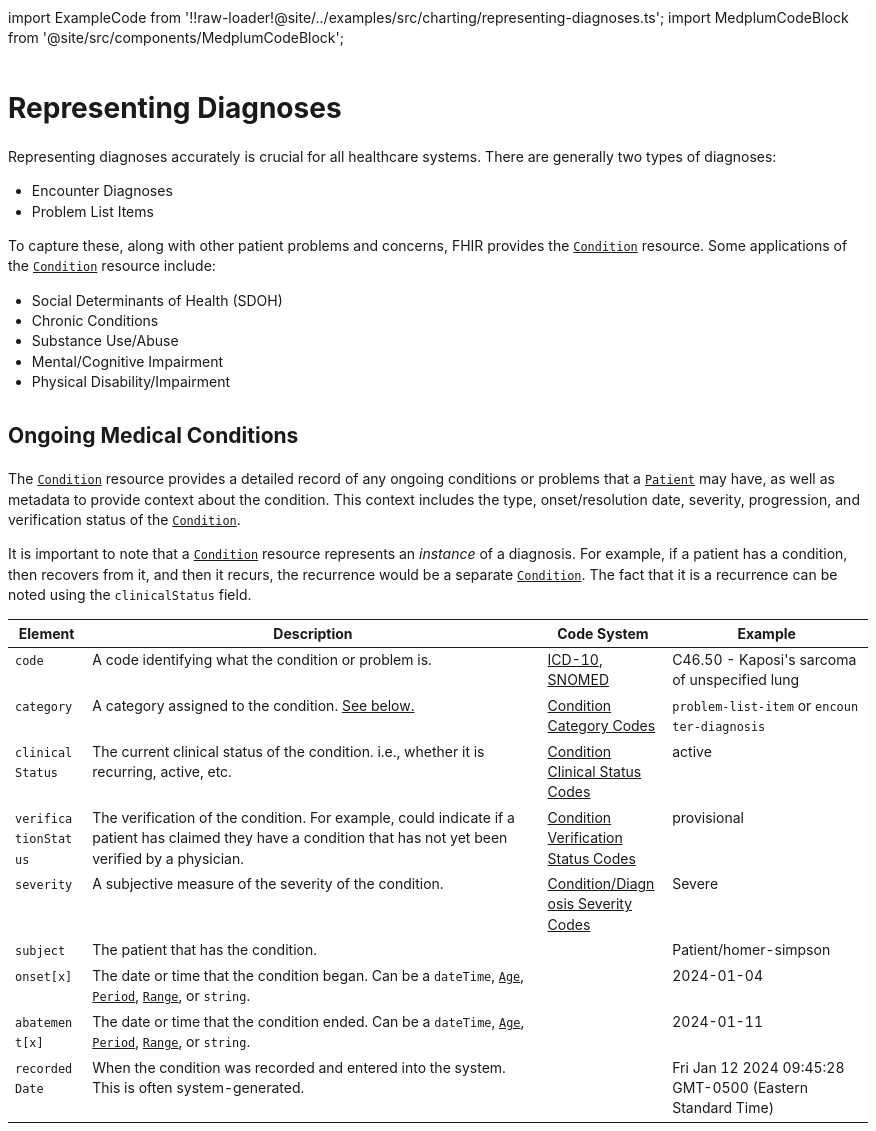 import ExampleCode from '!!raw-loader!@site/../examples/src/charting/representing-diagnoses.ts';
import MedplumCodeBlock from '@site/src/components/MedplumCodeBlock';

# Representing Diagnoses

Representing diagnoses accurately is crucial for all healthcare systems. There are generally two types of diagnoses:

- Encounter Diagnoses
- Problem List Items

To capture these, along with other patient problems and concerns, FHIR provides the [`Condition`](/docs/api/fhir/resources/condition) resource. Some applications of the [`Condition`](/docs/api/fhir/resources/condition) resource include:

- Social Determinants of Health (SDOH)
- Chronic Conditions
- Substance Use/Abuse
- Mental/Cognitive Impairment
- Physical Disability/Impairment

## Ongoing Medical Conditions

The [`Condition`](/docs/api/fhir/resources/condition) resource provides a detailed record of any ongoing conditions or problems that a [`Patient`](/docs/api/fhir/resources/patient) may have, as well as metadata to provide context about the condition. This context includes the type, onset/resolution date, severity, progression, and verification status of the [`Condition`](/docs/api/fhir/resources/condition).

It is important to note that a [`Condition`](/docs/api/fhir/resources/condition) resource represents an _instance_ of a diagnosis. For example, if a patient has a condition, then recovers from it, and then it recurs, the recurrence would be a separate [`Condition`](/docs/api/fhir/resources/condition). The fact that it is a recurrence can be noted using the `clinicalStatus` field.

| **Element**          | **Description**                                                                                                                                                                                             | **Code System**                                                                                       | **Example**                                               |
| -------------------- | ----------------------------------------------------------------------------------------------------------------------------------------------------------------------------------------------------------- | ----------------------------------------------------------------------------------------------------- | --------------------------------------------------------- |
| `code`               | A code identifying what the condition or problem is.                                                                                                                                                        | [ICD-10](https://www.cms.gov/medicare/coding-billing/icd-10-codes), [SNOMED](https://www.snomed.org/) | C46.50 - Kaposi's sarcoma of unspecified lung             |
| `category`           | A category assigned to the condition. [See below.](#types-of-diagnoses)                                                                                                                                     | [Condition Category Codes](https://build.fhir.org/valueset-condition-category.html)                   | `problem-list-item` or `encounter-diagnosis`              |
| `clinicalStatus`     | The current clinical status of the condition. i.e., whether it is recurring, active, etc.                                                                                                                   | [Condition Clinical Status Codes](https://build.fhir.org/valueset-condition-clinical.html)            | active                                                    |
| `verificationStatus` | The verification of the condition. For example, could indicate if a patient has claimed they have a condition that has not yet been verified by a physician.                                                | [Condition Verification Status Codes](https://build.fhir.org/valueset-condition-ver-status.html)      | provisional                                               |
| `severity`           | A subjective measure of the severity of the condition.                                                                                                                                                      | [Condition/Diagnosis Severity Codes](https://build.fhir.org/valueset-condition-severity.html)         | Severe                                                    |
| `subject`            | The patient that has the condition.                                                                                                                                                                         |                                                                                                       | Patient/homer-simpson                                     |
| `onset[x]`           | The date or time that the condition began. Can be a `dateTime`, [`Age`](/docs/api/fhir/datatypes/age), [`Period`](/docs/api/fhir/datatypes/period), [`Range`](/docs/api/fhir/datatypes/range), or `string`. |                                                                                                       | 2024-01-04                                                |
| `abatement[x]`       | The date or time that the condition ended. Can be a `dateTime`, [`Age`](/docs/api/fhir/datatypes/age), [`Period`](/docs/api/fhir/datatypes/period), [`Range`](/docs/api/fhir/datatypes/range), or `string`. |                                                                                                       | 2024-01-11                                                |
| `recordedDate`       | When the condition was recorded and entered into the system. This is often system-generated.                                                                                                                |                                                                                                       | Fri Jan 12 2024 09:45:28 GMT-0500 (Eastern Standard Time) |